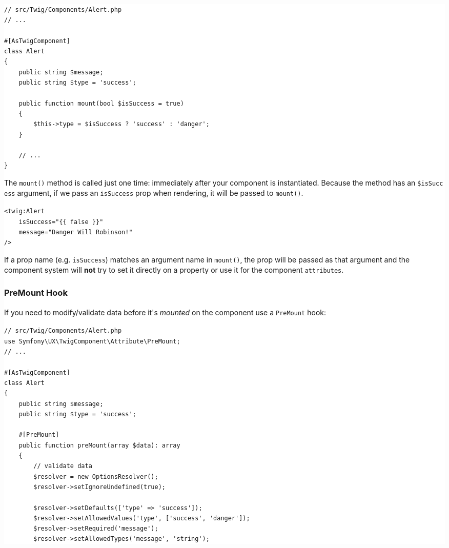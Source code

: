     // src/Twig/Components/Alert.php
    // ...

    #[AsTwigComponent]
    class Alert
    {
        public string $message;
        public string $type = 'success';

        public function mount(bool $isSuccess = true)
        {
            $this->type = $isSuccess ? 'success' : 'danger';
        }

        // ...
    }

The `mount()` method is called just one time: immediately after your component is instantiated. Because the method has an `$isSuccess` argument, if we pass an `isSuccess` prop when rendering, it will be passed to `mount()`.

``` html+twig
<twig:Alert
    isSuccess="{{ false }}"
    message="Danger Will Robinson!"
/>
```

If a prop name (e.g. `isSuccess`) matches an argument name in `mount()`, the prop will be passed as that argument and the component system will **not** try to set it directly on a property or use it for the component `attributes`.

### PreMount Hook

If you need to modify/validate data before it's *mounted* on the component use a `PreMount` hook:

    // src/Twig/Components/Alert.php
    use Symfony\UX\TwigComponent\Attribute\PreMount;
    // ...

    #[AsTwigComponent]
    class Alert
    {
        public string $message;
        public string $type = 'success';

        #[PreMount]
        public function preMount(array $data): array
        {
            // validate data
            $resolver = new OptionsResolver();
            $resolver->setIgnoreUndefined(true);

            $resolver->setDefaults(['type' => 'success']);
            $resolver->setAllowedValues('type', ['success', 'danger']);
            $resolver->setRequired('message');
            $resolver->setAllowedTypes('message', 'string');
